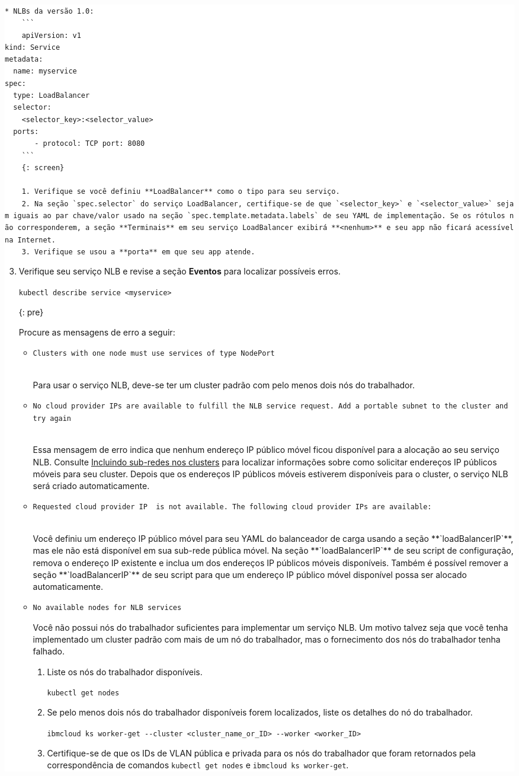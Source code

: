     * NLBs da versão 1.0:
        ```
        apiVersion: v1
    kind: Service
    metadata:
      name: myservice
    spec:
      type: LoadBalancer
      selector:
        <selector_key>:<selector_value>
      ports:
           - protocol: TCP port: 8080
        ```
        {: screen}

        1. Verifique se você definiu **LoadBalancer** como o tipo para seu serviço.
        2. Na seção `spec.selector` do serviço LoadBalancer, certifique-se de que `<selector_key>` e `<selector_value>` sejam iguais ao par chave/valor usado na seção `spec.template.metadata.labels` de seu YAML de implementação. Se os rótulos não corresponderem, a seção **Terminais** em seu serviço LoadBalancer exibirá **<nenhum>** e seu app não ficará acessível na Internet.
        3. Verifique se usou a **porta** em que seu app atende.

3.  Verifique seu serviço NLB e revise a seção **Eventos** para localizar possíveis erros.

    ```
    kubectl describe service <myservice>
    ```
    {: pre}

    Procure as mensagens de erro a seguir:

    <ul><li><pre class="screen"><code>Clusters with one node must use services of type NodePort</code></pre></br>Para usar o serviço NLB, deve-se ter um cluster padrão com pelo menos dois nós do trabalhador.</li>
    <li><pre class="screen"><code>No cloud provider IPs are available to fulfill the NLB service request. Add a portable subnet to the cluster and try again</code></pre></br>Essa mensagem de erro indica que nenhum endereço IP público móvel ficou disponível para a alocação ao seu serviço NLB. Consulte <a href="/docs/containers?topic=containers-subnets#subnets">Incluindo sub-redes nos clusters</a> para localizar informações sobre como solicitar endereços IP públicos móveis para seu cluster. Depois que os endereços IP públicos móveis estiverem disponíveis para o cluster, o serviço NLB será criado automaticamente.</li>
    <li><pre class="screen"><code>Requested cloud provider IP <cloud-provider-ip> is not available. The following cloud provider IPs are available: <available-cloud-provider-ips></code></pre></br>Você definiu um endereço IP público móvel para seu YAML do balanceador de carga usando a seção **`loadBalancerIP`**, mas ele não está disponível em sua sub-rede pública móvel. Na seção **`loadBalancerIP`** de seu script de configuração, remova o endereço IP existente e inclua um dos endereços IP públicos móveis disponíveis. Também é possível remover a seção **`loadBalancerIP`** de seu script para que um endereço IP público móvel disponível possa ser alocado automaticamente.</li>
    <li><pre class="screen"><code>No available nodes for NLB services</code></pre>Você não possui nós do trabalhador suficientes para implementar um serviço NLB. Um motivo talvez seja que você tenha implementado um cluster padrão com mais de um nó do trabalhador, mas o fornecimento dos nós do trabalhador tenha falhado.</li>
    <ol><li>Liste os nós do trabalhador disponíveis.</br><pre class="pre"><code>kubectl get nodes</code></pre></li>
    <li>Se pelo menos dois nós do trabalhador disponíveis forem localizados, liste os detalhes do nó do trabalhador.</br><pre class="pre"><code>ibmcloud ks worker-get --cluster &lt;cluster_name_or_ID&gt; --worker &lt;worker_ID&gt;</code></pre></li>
    <li>Certifique-se de que os IDs de VLAN pública e privada para os nós do trabalhador que foram retornados pela correspondência de comandos <code>kubectl get nodes</code> e <code>ibmcloud ks worker-get</code>.</li></ol></li></ul>

